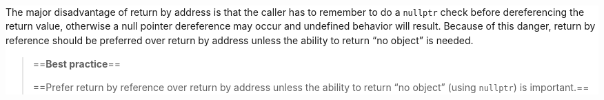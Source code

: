 The major disadvantage of return by address is that the caller has to remember to do a `nullptr` check before dereferencing the return value, otherwise a null pointer dereference may occur and undefined behavior will result. Because of this danger, return by reference should be preferred over return by address unless the ability to return “no object” is needed.



> ==**Best practice**==
>
> ==Prefer return by reference over return by address unless the ability to return “no object” (using `nullptr`) is important.==